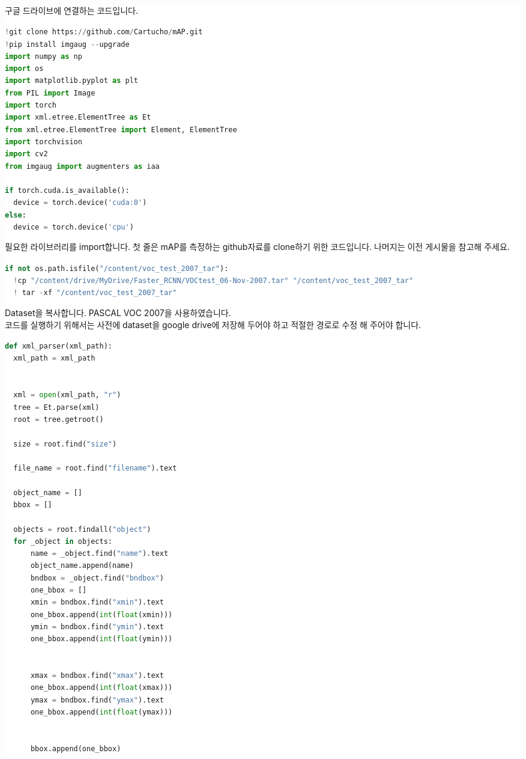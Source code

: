 구글 드라이브에 연결하는 코드입니다.

```python
!git clone https://github.com/Cartucho/mAP.git
!pip install imgaug --upgrade
import numpy as np
import os
import matplotlib.pyplot as plt
from PIL import Image
import torch
import xml.etree.ElementTree as Et
from xml.etree.ElementTree import Element, ElementTree
import torchvision
import cv2
from imgaug import augmenters as iaa

if torch.cuda.is_available():
  device = torch.device('cuda:0')
else:
  device = torch.device('cpu')
```
필요한 라이브러리를 import합니다. 첫 줄은 mAP를 측정하는 github자료를 clone하기 위한 코드입니다. 나머지는 이전 게시물을 참고해 주세요.

```python
if not os.path.isfile("/content/voc_test_2007_tar"):
  !cp "/content/drive/MyDrive/Faster_RCNN/VOCtest_06-Nov-2007.tar" "/content/voc_test_2007_tar" 
  ! tar -xf "/content/voc_test_2007_tar"
```
Dataset을 복사합니다. PASCAL VOC 2007을 사용하였습니다.  
코드를 실행하기 위해서는 사전에 dataset을 google drive에 저장해 두어야 하고 적절한 경로로 수정 해 주어야 합니다.
```python
def xml_parser(xml_path):
  xml_path = xml_path


  xml = open(xml_path, "r")
  tree = Et.parse(xml)
  root = tree.getroot()

  size = root.find("size")

  file_name = root.find("filename").text

  object_name = []
  bbox = []

  objects = root.findall("object")
  for _object in objects:
      name = _object.find("name").text
      object_name.append(name)
      bndbox = _object.find("bndbox")
      one_bbox = []
      xmin = bndbox.find("xmin").text
      one_bbox.append(int(float(xmin)))
      ymin = bndbox.find("ymin").text
      one_bbox.append(int(float(ymin)))


      xmax = bndbox.find("xmax").text
      one_bbox.append(int(float(xmax)))
      ymax = bndbox.find("ymax").text
      one_bbox.append(int(float(ymax)))
      

      bbox.append(one_bbox)
```